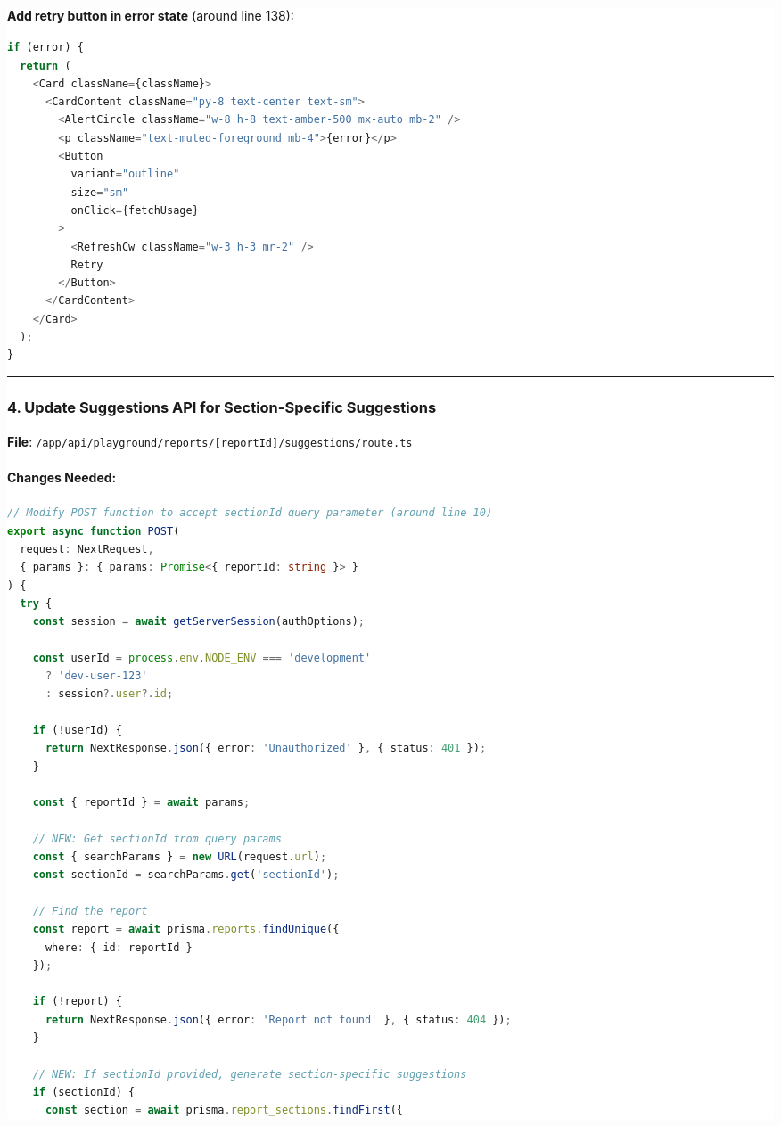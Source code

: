 **Add retry button in error state** (around line 138):
```typescript
if (error) {
  return (
    <Card className={className}>
      <CardContent className="py-8 text-center text-sm">
        <AlertCircle className="w-8 h-8 text-amber-500 mx-auto mb-2" />
        <p className="text-muted-foreground mb-4">{error}</p>
        <Button
          variant="outline"
          size="sm"
          onClick={fetchUsage}
        >
          <RefreshCw className="w-3 h-3 mr-2" />
          Retry
        </Button>
      </CardContent>
    </Card>
  );
}
```

---

### 4. Update Suggestions API for Section-Specific Suggestions
**File**: `/app/api/playground/reports/[reportId]/suggestions/route.ts`

#### Changes Needed:

```typescript
// Modify POST function to accept sectionId query parameter (around line 10)
export async function POST(
  request: NextRequest,
  { params }: { params: Promise<{ reportId: string }> }
) {
  try {
    const session = await getServerSession(authOptions);

    const userId = process.env.NODE_ENV === 'development'
      ? 'dev-user-123'
      : session?.user?.id;

    if (!userId) {
      return NextResponse.json({ error: 'Unauthorized' }, { status: 401 });
    }

    const { reportId } = await params;

    // NEW: Get sectionId from query params
    const { searchParams } = new URL(request.url);
    const sectionId = searchParams.get('sectionId');

    // Find the report
    const report = await prisma.reports.findUnique({
      where: { id: reportId }
    });

    if (!report) {
      return NextResponse.json({ error: 'Report not found' }, { status: 404 });
    }

    // NEW: If sectionId provided, generate section-specific suggestions
    if (sectionId) {
      const section = await prisma.report_sections.findFirst({
```